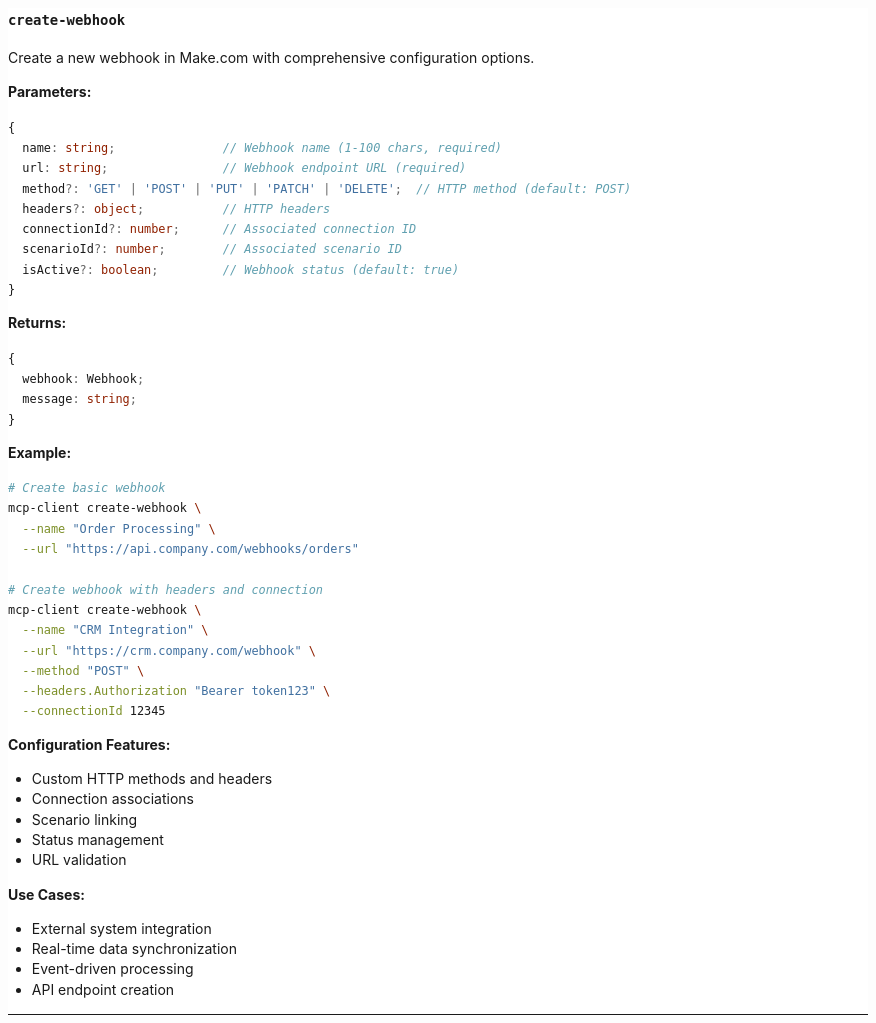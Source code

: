 
### `create-webhook`

Create a new webhook in Make.com with comprehensive configuration options.

**Parameters:**
```typescript
{
  name: string;               // Webhook name (1-100 chars, required)
  url: string;                // Webhook endpoint URL (required)
  method?: 'GET' | 'POST' | 'PUT' | 'PATCH' | 'DELETE';  // HTTP method (default: POST)
  headers?: object;           // HTTP headers
  connectionId?: number;      // Associated connection ID
  scenarioId?: number;        // Associated scenario ID
  isActive?: boolean;         // Webhook status (default: true)
}
```

**Returns:**
```typescript
{
  webhook: Webhook;
  message: string;
}
```

**Example:**
```bash
# Create basic webhook
mcp-client create-webhook \
  --name "Order Processing" \
  --url "https://api.company.com/webhooks/orders"

# Create webhook with headers and connection
mcp-client create-webhook \
  --name "CRM Integration" \
  --url "https://crm.company.com/webhook" \
  --method "POST" \
  --headers.Authorization "Bearer token123" \
  --connectionId 12345
```

**Configuration Features:**
- Custom HTTP methods and headers
- Connection associations
- Scenario linking
- Status management
- URL validation

**Use Cases:**
- External system integration
- Real-time data synchronization
- Event-driven processing
- API endpoint creation

---